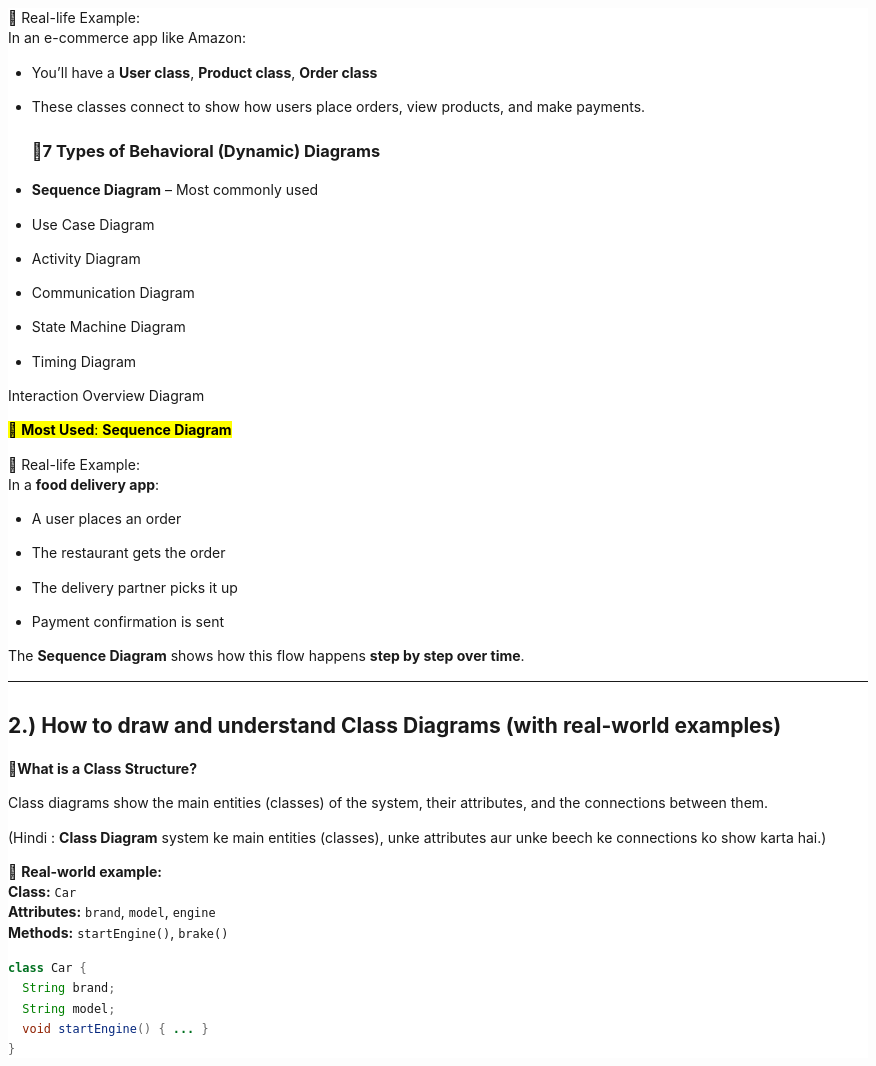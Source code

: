 
📍 Real-life Example:  
In an e-commerce app like Amazon:

* You’ll have a **User class**, **Product class**, **Order class**
    
* These classes connect to show how users place orders, view products, and make payments.
    
    ### 💠7 Types of Behavioral (Dynamic) Diagrams
    
* **Sequence Diagram** – Most commonly used
    
* Use Case Diagram
    
* Activity Diagram
    
* Communication Diagram
    
* State Machine Diagram
    
* Timing Diagram
    

Interaction Overview Diagram

<mark>🎯 </mark> **<mark>Most Used</mark>**<mark>: </mark> **<mark>Sequence Diagram</mark>**

📍 Real-life Example:  
In a **food delivery app**:

* A user places an order
    
* The restaurant gets the order
    
* The delivery partner picks it up
    
* Payment confirmation is sent
    

The **Sequence Diagram** shows how this flow happens **step by step over time**.

---

## 2.) How to draw and understand **Class Diagrams** (with real-world examples)

**💠What is a Class Structure?**

Class diagrams show the main entities (classes) of the system, their attributes, and the connections between them.

(Hindi : **Class Diagram** system ke main entities (classes), unke attributes aur unke beech ke connections ko show karta hai.)

📍 **Real-world example:**  
**Class:** `Car`  
**Attributes:** `brand`, `model`, `engine`  
**Methods:** `startEngine()`, `brake()`

```java
class Car {
  String brand;
  String model;
  void startEngine() { ... }
}
```

